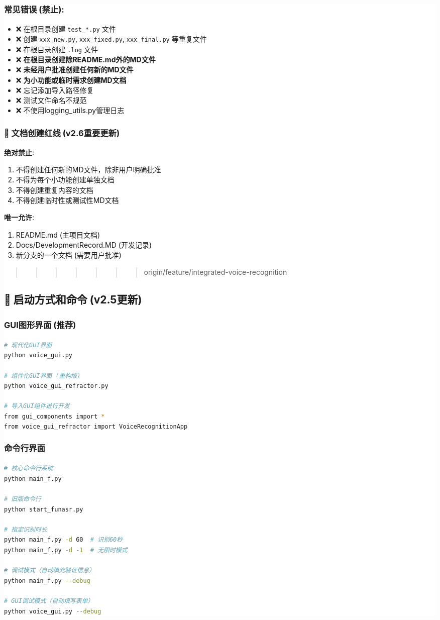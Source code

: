 ### 常见错误 (禁止):
- ❌ 在根目录创建 `test_*.py` 文件
- ❌ 创建 `xxx_new.py`, `xxx_fixed.py`, `xxx_final.py` 等重复文件
- ❌ 在根目录创建 `.log` 文件
- ❌ **在根目录创建除README.md外的MD文件**
- ❌ **未经用户批准创建任何新的MD文件**
- ❌ **为小功能或临时需求创建MD文档**
- ❌ 忘记添加导入路径修复
- ❌ 测试文件命名不规范
- ❌ 不使用logging_utils.py管理日志

### 🚨 文档创建红线 (v2.6重要更新)
**绝对禁止**:
1. 不得创建任何新的MD文件，除非用户明确批准
2. 不得为每个小功能创建单独文档
3. 不得创建重复内容的文档
4. 不得创建临时性或测试性MD文档

**唯一允许**:
1. README.md (主项目文档)
2. Docs/DevelopmentRecord.MD (开发记录)
3. 新分支的一个文档 (需要用户批准)
>>>>>>> origin/feature/integrated-voice-recognition

## 🚀 启动方式和命令 (v2.5更新)

### GUI图形界面 (推荐)
```bash
# 现代化GUI界面
python voice_gui.py

# 组件化GUI界面 (重构版)
python voice_gui_refractor.py

# 导入GUI组件进行开发
from gui_components import *
from voice_gui_refractor import VoiceRecognitionApp
```

### 命令行界面
```bash
# 核心命令行系统
python main_f.py

# 旧版命令行
python start_funasr.py

# 指定识别时长
python main_f.py -d 60  # 识别60秒
python main_f.py -d -1  # 无限时模式

# 调试模式（自动填充验证信息）
python main_f.py --debug

# GUI调试模式（自动填写表单）
python voice_gui.py --debug
```
